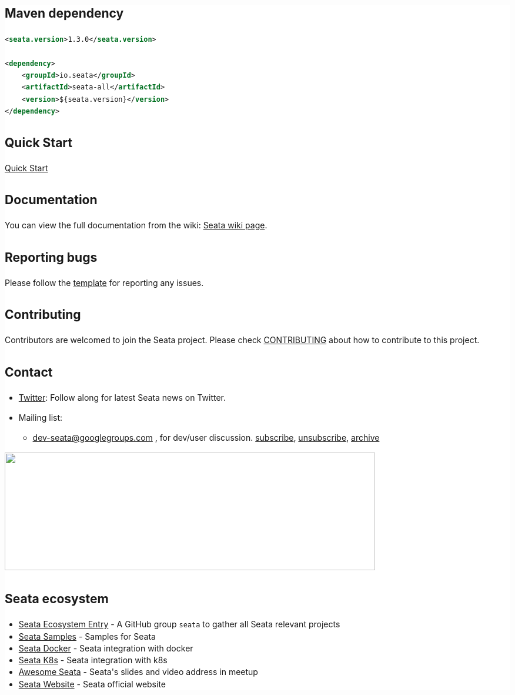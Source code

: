 

## Maven dependency
```xml
<seata.version>1.3.0</seata.version>

<dependency>
    <groupId>io.seata</groupId>
    <artifactId>seata-all</artifactId>
    <version>${seata.version}</version>
</dependency>

```
## Quick Start

[Quick Start](https://github.com/seata/seata/wiki/Quick-Start)

## Documentation


You can view the full documentation from the wiki: [Seata wiki page](https://github.com/seata/seata/wiki).

## Reporting bugs

Please follow the [template](https://github.com/seata/seata/blob/develop/.github/ISSUE_TEMPLATE/BUG_REPORT.md) for reporting any issues.


## Contributing

Contributors are welcomed to join the Seata project. Please check [CONTRIBUTING](./CONTRIBUTING.md) about how to contribute to this project.


## Contact

* [Twitter](https://twitter.com/seataio): Follow along for latest Seata news on Twitter.

* Mailing list: 
  * dev-seata@googlegroups.com , for dev/user discussion. [subscribe](mailto:dev-seata+subscribe@googlegroups.com), [unsubscribe](mailto:dev-seata+unsubscribe@googlegroups.com), [archive](https://groups.google.com/forum/#!forum/dev-seata)
  

<img src="https://img.alicdn.com/tfs/TB1NvtaFrj1gK0jSZFOXXc7GpXa-1218-404.jpg"  height="200" width="630">


## Seata ecosystem

* [Seata Ecosystem Entry](https://github.com/seata) - A GitHub group `seata` to gather all Seata relevant projects
* [Seata Samples](https://github.com/seata/seata-samples) - Samples for Seata
* [Seata Docker](https://github.com/seata/seata-docker) - Seata integration with docker
* [Seata K8s](https://github.com/seata/seata-k8s) - Seata integration with k8s
* [Awesome Seata](https://github.com/seata/awesome-seata) - Seata's slides and video address in meetup
* [Seata Website](https://github.com/seata/seata.github.io) - Seata official website
